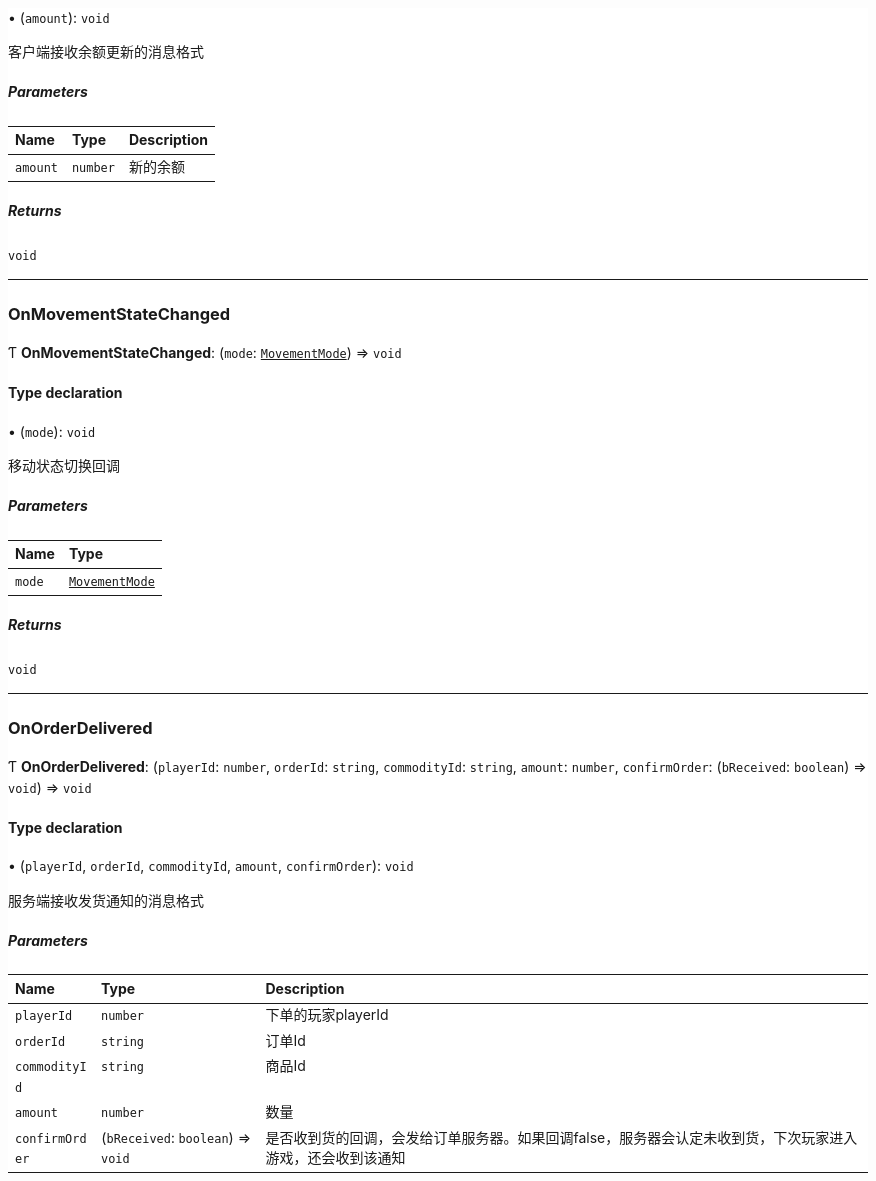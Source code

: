 • (`amount`): `void`

客户端接收余额更新的消息格式

##### Parameters

| Name | Type | Description |
| :------ | :------ | :------ |
| `amount` | `number` |  新的余额 |

##### Returns

`void`
___

### OnMovementStateChanged <Score text="OnMovementStateChanged" /> 

Ƭ **OnMovementStateChanged**: (`mode`: [`MovementMode`](../enums/Gameplay.MovementMode.md)) => `void`

#### Type declaration

• (`mode`): `void`

移动状态切换回调

##### Parameters

| Name | Type |
| :------ | :------ |
| `mode` | [`MovementMode`](../enums/Gameplay.MovementMode.md) |

##### Returns

`void`
___

### OnOrderDelivered <Score text="OnOrderDelivered" /> 

Ƭ **OnOrderDelivered**: (`playerId`: `number`, `orderId`: `string`, `commodityId`: `string`, `amount`: `number`, `confirmOrder`: (`bReceived`: `boolean`) => `void`) => `void`

#### Type declaration

• (`playerId`, `orderId`, `commodityId`, `amount`, `confirmOrder`): `void`

服务端接收发货通知的消息格式

##### Parameters

| Name | Type | Description |
| :------ | :------ | :------ |
| `playerId` | `number` |  下单的玩家playerId |
| `orderId` | `string` |  订单Id |
| `commodityId` | `string` |  商品Id |
| `amount` | `number` |  数量 |
| `confirmOrder` | (`bReceived`: `boolean`) => `void` |  是否收到货的回调，会发给订单服务器。如果回调false，服务器会认定未收到货，下次玩家进入游戏，还会收到该通知 |

